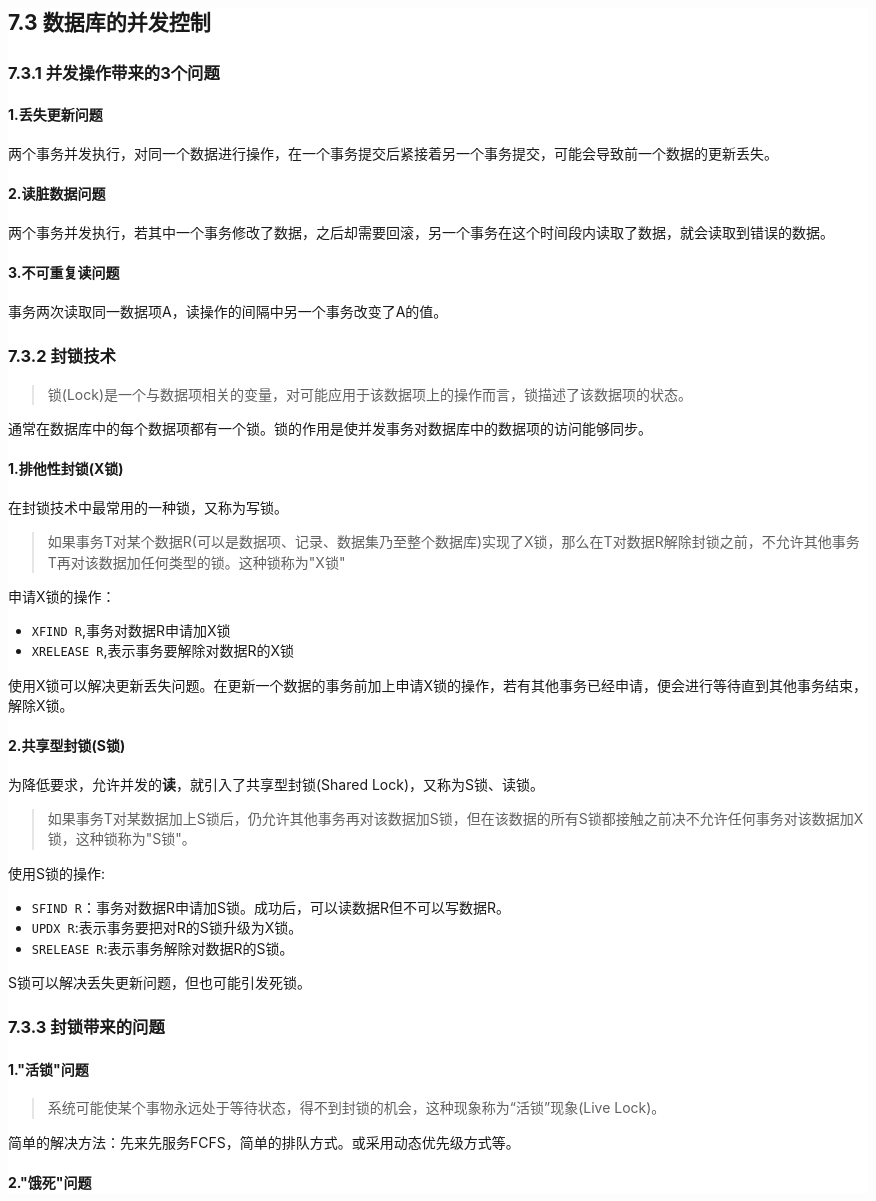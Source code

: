 ## 7.3 数据库的并发控制

### 7.3.1 并发操作带来的3个问题

#### 1.丢失更新问题

两个事务并发执行，对同一个数据进行操作，在一个事务提交后紧接着另一个事务提交，可能会导致前一个数据的更新丢失。

#### 2.读脏数据问题

两个事务并发执行，若其中一个事务修改了数据，之后却需要回滚，另一个事务在这个时间段内读取了数据，就会读取到错误的数据。

#### 3.不可重复读问题

事务两次读取同一数据项A，读操作的间隔中另一个事务改变了A的值。

### 7.3.2 封锁技术

> 锁(Lock)是一个与数据项相关的变量，对可能应用于该数据项上的操作而言，锁描述了该数据项的状态。

通常在数据库中的每个数据项都有一个锁。锁的作用是使并发事务对数据库中的数据项的访问能够同步。

#### 1.排他性封锁(X锁)

在封锁技术中最常用的一种锁，又称为写锁。

> 如果事务T对某个数据R(可以是数据项、记录、数据集乃至整个数据库)实现了X锁，那么在T对数据R解除封锁之前，不允许其他事务T再对该数据加任何类型的锁。这种锁称为"X锁"

申请X锁的操作：

+ `XFIND R`,事务对数据R申请加X锁
+ `XRELEASE R`,表示事务要解除对数据R的X锁

使用X锁可以解决更新丢失问题。在更新一个数据的事务前加上申请X锁的操作，若有其他事务已经申请，便会进行等待直到其他事务结束，解除X锁。

#### 2.共享型封锁(S锁)

为降低要求，允许并发的**读**，就引入了共享型封锁(Shared Lock)，又称为S锁、读锁。

> 如果事务T对某数据加上S锁后，仍允许其他事务再对该数据加S锁，但在该数据的所有S锁都接触之前决不允许任何事务对该数据加X锁，这种锁称为"S锁"。

使用S锁的操作:

+ `SFIND R`：事务对数据R申请加S锁。成功后，可以读数据R但不可以写数据R。
+ `UPDX R`:表示事务要把对R的S锁升级为X锁。
+ `SRELEASE R`:表示事务解除对数据R的S锁。

S锁可以解决丢失更新问题，但也可能引发死锁。

### 7.3.3 封锁带来的问题

#### 1."活锁"问题

> 系统可能使某个事物永远处于等待状态，得不到封锁的机会，这种现象称为“活锁”现象(Live Lock)。

简单的解决方法：先来先服务FCFS，简单的排队方式。或采用动态优先级方式等。

#### 2."饿死"问题

